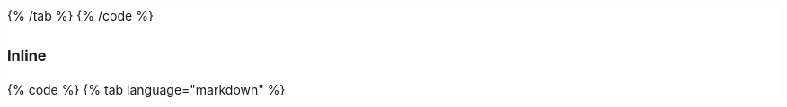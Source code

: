   <div id="xxx"></div>

  
  <script>
    window.Yoti.Share.init({
      elements: [
        {
          domId: "xxx",
          // For use with programmatic qr codes ONLY
          shareUrlProvider() {
            return fetch(('/location of QR code'))
              .then(response => response.json())
              .then(data => data.qr); // where 'qr' is your dynamic qr url);
          },
          // For use with programmatic qr codes ONLY
          shareUrl: "your programmatic qr url", 
          // Do not use scenarioId with shareUrl or shareUrlProvider
          clientSdkId: "xxxxxx-xxxx-xxxx-xxxx-xxxxxxxxxxxx",
          button: {
            label: "Use Yoti",
            align: "center", // "left" | "right"
            width: "full" // "auto"
          },
          modal: {
            zIndex: 9999 // default to 9999, min of 0 - max of 2147483647
          },
	        // shareComplete is currently not supported on Mobile
          shareComplete: {
            closeDelay: 4000, // default to 4000, min of 500 - max of 10000
            tokenHandler: (token, done) => {
                    console.log(`Received the token: ${token}`);
                    done(); //done() will overwrite the closeDelay
                }
          }
        }
      ]
    });
  </script>
</body>
{% /tab %}
{% /code %}

### Inline

{% code %}
{% tab language="markdown" %}


<head>
  <script src="https://www.yoti.com/share/client/"></script>
</head>

<body>
  